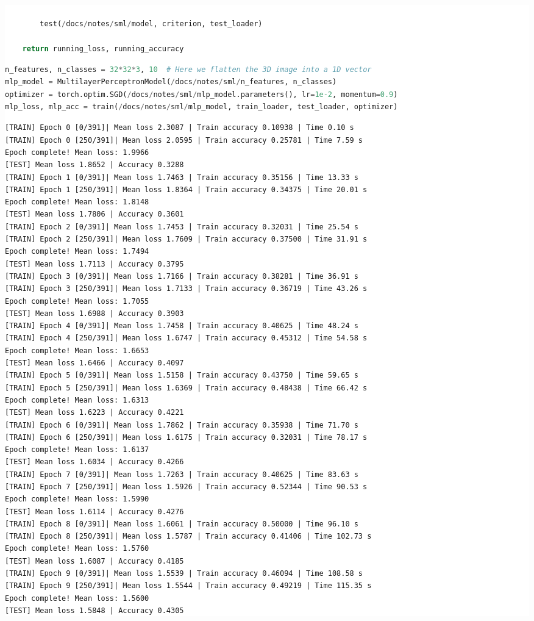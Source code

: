 ```python

        test(/docs/notes/sml/model, criterion, test_loader)
        
    return running_loss, running_accuracy
```


```python
n_features, n_classes = 32*32*3, 10  # Here we flatten the 3D image into a 1D vector
mlp_model = MultilayerPerceptronModel(/docs/notes/sml/n_features, n_classes)
optimizer = torch.optim.SGD(/docs/notes/sml/mlp_model.parameters(), lr=1e-2, momentum=0.9)
mlp_loss, mlp_acc = train(/docs/notes/sml/mlp_model, train_loader, test_loader, optimizer)
```

    [TRAIN] Epoch 0 [0/391]| Mean loss 2.3087 | Train accuracy 0.10938 | Time 0.10 s
    [TRAIN] Epoch 0 [250/391]| Mean loss 2.0595 | Train accuracy 0.25781 | Time 7.59 s
    Epoch complete! Mean loss: 1.9966
    [TEST] Mean loss 1.8652 | Accuracy 0.3288
    [TRAIN] Epoch 1 [0/391]| Mean loss 1.7463 | Train accuracy 0.35156 | Time 13.33 s
    [TRAIN] Epoch 1 [250/391]| Mean loss 1.8364 | Train accuracy 0.34375 | Time 20.01 s
    Epoch complete! Mean loss: 1.8148
    [TEST] Mean loss 1.7806 | Accuracy 0.3601
    [TRAIN] Epoch 2 [0/391]| Mean loss 1.7453 | Train accuracy 0.32031 | Time 25.54 s
    [TRAIN] Epoch 2 [250/391]| Mean loss 1.7609 | Train accuracy 0.37500 | Time 31.91 s
    Epoch complete! Mean loss: 1.7494
    [TEST] Mean loss 1.7113 | Accuracy 0.3795
    [TRAIN] Epoch 3 [0/391]| Mean loss 1.7166 | Train accuracy 0.38281 | Time 36.91 s
    [TRAIN] Epoch 3 [250/391]| Mean loss 1.7133 | Train accuracy 0.36719 | Time 43.26 s
    Epoch complete! Mean loss: 1.7055
    [TEST] Mean loss 1.6988 | Accuracy 0.3903
    [TRAIN] Epoch 4 [0/391]| Mean loss 1.7458 | Train accuracy 0.40625 | Time 48.24 s
    [TRAIN] Epoch 4 [250/391]| Mean loss 1.6747 | Train accuracy 0.45312 | Time 54.58 s
    Epoch complete! Mean loss: 1.6653
    [TEST] Mean loss 1.6466 | Accuracy 0.4097
    [TRAIN] Epoch 5 [0/391]| Mean loss 1.5158 | Train accuracy 0.43750 | Time 59.65 s
    [TRAIN] Epoch 5 [250/391]| Mean loss 1.6369 | Train accuracy 0.48438 | Time 66.42 s
    Epoch complete! Mean loss: 1.6313
    [TEST] Mean loss 1.6223 | Accuracy 0.4221
    [TRAIN] Epoch 6 [0/391]| Mean loss 1.7862 | Train accuracy 0.35938 | Time 71.70 s
    [TRAIN] Epoch 6 [250/391]| Mean loss 1.6175 | Train accuracy 0.32031 | Time 78.17 s
    Epoch complete! Mean loss: 1.6137
    [TEST] Mean loss 1.6034 | Accuracy 0.4266
    [TRAIN] Epoch 7 [0/391]| Mean loss 1.7263 | Train accuracy 0.40625 | Time 83.63 s
    [TRAIN] Epoch 7 [250/391]| Mean loss 1.5926 | Train accuracy 0.52344 | Time 90.53 s
    Epoch complete! Mean loss: 1.5990
    [TEST] Mean loss 1.6114 | Accuracy 0.4276
    [TRAIN] Epoch 8 [0/391]| Mean loss 1.6061 | Train accuracy 0.50000 | Time 96.10 s
    [TRAIN] Epoch 8 [250/391]| Mean loss 1.5787 | Train accuracy 0.41406 | Time 102.73 s
    Epoch complete! Mean loss: 1.5760
    [TEST] Mean loss 1.6087 | Accuracy 0.4185
    [TRAIN] Epoch 9 [0/391]| Mean loss 1.5539 | Train accuracy 0.46094 | Time 108.58 s
    [TRAIN] Epoch 9 [250/391]| Mean loss 1.5544 | Train accuracy 0.49219 | Time 115.35 s
    Epoch complete! Mean loss: 1.5600
    [TEST] Mean loss 1.5848 | Accuracy 0.4305
